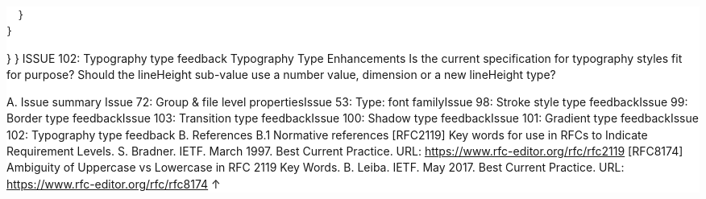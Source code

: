       }
    }
  }
}
ISSUE 102: Typography type feedback Typography Type Enhancements
Is the current specification for typography styles fit for purpose? Should the lineHeight sub-value use a number value, dimension or a new lineHeight type?

A. Issue summary
Issue 72: Group & file level propertiesIssue 53: Type: font familyIssue 98: Stroke style type feedbackIssue 99: Border type feedbackIssue 103: Transition type feedbackIssue 100: Shadow type feedbackIssue 101: Gradient type feedbackIssue 102: Typography type feedback
B. References
B.1 Normative references
[RFC2119]
Key words for use in RFCs to Indicate Requirement Levels. S. Bradner. IETF. March 1997. Best Current Practice. URL: https://www.rfc-editor.org/rfc/rfc2119
[RFC8174]
Ambiguity of Uppercase vs Lowercase in RFC 2119 Key Words. B. Leiba. IETF. May 2017. Best Current Practice. URL: https://www.rfc-editor.org/rfc/rfc8174
↑